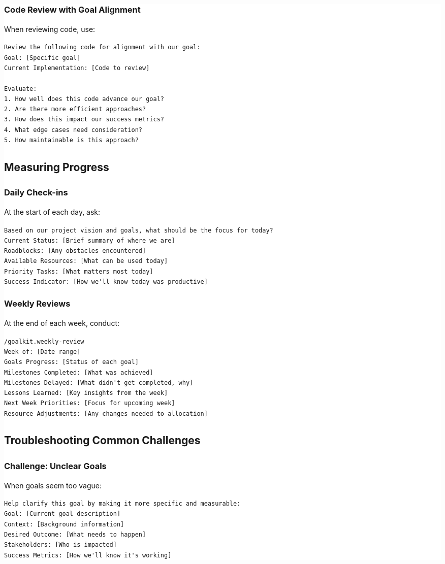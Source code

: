 ### Code Review with Goal Alignment
When reviewing code, use:

```
Review the following code for alignment with our goal:
Goal: [Specific goal]
Current Implementation: [Code to review]

Evaluate:
1. How well does this code advance our goal?
2. Are there more efficient approaches?
3. How does this impact our success metrics?
4. What edge cases need consideration?
5. How maintainable is this approach?
```

## Measuring Progress

### Daily Check-ins
At the start of each day, ask:

```
Based on our project vision and goals, what should be the focus for today?
Current Status: [Brief summary of where we are]
Roadblocks: [Any obstacles encountered]
Available Resources: [What can be used today]
Priority Tasks: [What matters most today]
Success Indicator: [How we'll know today was productive]
```

### Weekly Reviews
At the end of each week, conduct:

```
/goalkit.weekly-review
Week of: [Date range]
Goals Progress: [Status of each goal]
Milestones Completed: [What was achieved]
Milestones Delayed: [What didn't get completed, why]
Lessons Learned: [Key insights from the week]
Next Week Priorities: [Focus for upcoming week]
Resource Adjustments: [Any changes needed to allocation]
```

## Troubleshooting Common Challenges

### Challenge: Unclear Goals
When goals seem too vague:

```
Help clarify this goal by making it more specific and measurable:
Goal: [Current goal description]
Context: [Background information]
Desired Outcome: [What needs to happen]
Stakeholders: [Who is impacted]
Success Metrics: [How we'll know it's working]
```
